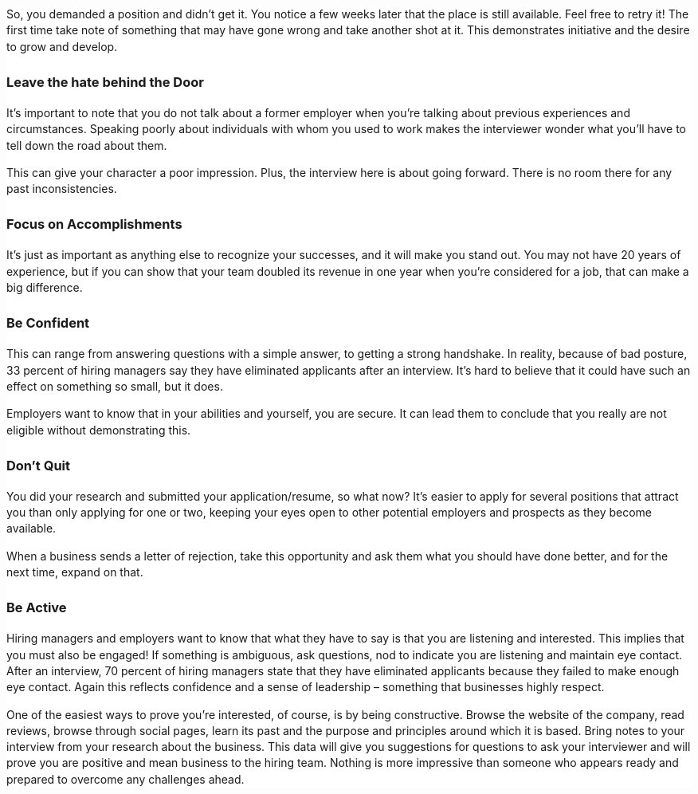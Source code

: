 So, you demanded a position and didn&#8217;t get it. You notice a few weeks later that the place is still available. Feel free to retry it! The first time take note of something that may have gone wrong and take another shot at it. This demonstrates initiative and the desire to grow and develop.

### Leave the hate behind the Door

It&#8217;s important to note that you do not talk about a former employer when you&#8217;re talking about previous experiences and circumstances. Speaking poorly about individuals with whom you used to work makes the interviewer wonder what you&#8217;ll have to tell down the road about them.

This can give your character a poor impression. Plus, the interview here is about going forward. There is no room there for any past inconsistencies.

### Focus on Accomplishments

It&#8217;s just as important as anything else to recognize your successes, and it will make you stand out. You may not have 20 years of experience, but if you can show that your team doubled its revenue in one year when you&#8217;re considered for a job, that can make a big difference.

### Be Confident

This can range from answering questions with a simple answer, to getting a strong handshake. In reality, because of bad posture, 33 percent of hiring managers say they have eliminated applicants after an interview. It&#8217;s hard to believe that it could have such an effect on something so small, but it does.

Employers want to know that in your abilities and yourself, you are secure. It can lead them to conclude that you really are not eligible without demonstrating this.

### Don&#8217;t Quit

You did your research and submitted your application/resume, so what now? It&#8217;s easier to apply for several positions that attract you than only applying for one or two, keeping your eyes open to other potential employers and prospects as they become available.

When a business sends a letter of rejection, take this opportunity and ask them what you should have done better, and for the next time, expand on that.

### Be Active

Hiring managers and employers want to know that what they have to say is that you are listening and interested. This implies that you must also be engaged! If something is ambiguous, ask questions, nod to indicate you are listening and maintain eye contact. After an interview, 70 percent of hiring managers state that they have eliminated applicants because they failed to make enough eye contact. Again this reflects confidence and a sense of leadership &#8211; something that businesses highly respect.

One of the easiest ways to prove you&#8217;re interested, of course, is by being constructive. Browse the website of the company, read reviews, browse through social pages, learn its past and the purpose and principles around which it is based. Bring notes to your interview from your research about the business. This data will give you suggestions for questions to ask your interviewer and will prove you are positive and mean business to the hiring team. Nothing is more impressive than someone who appears ready and prepared to overcome any challenges ahead.
 